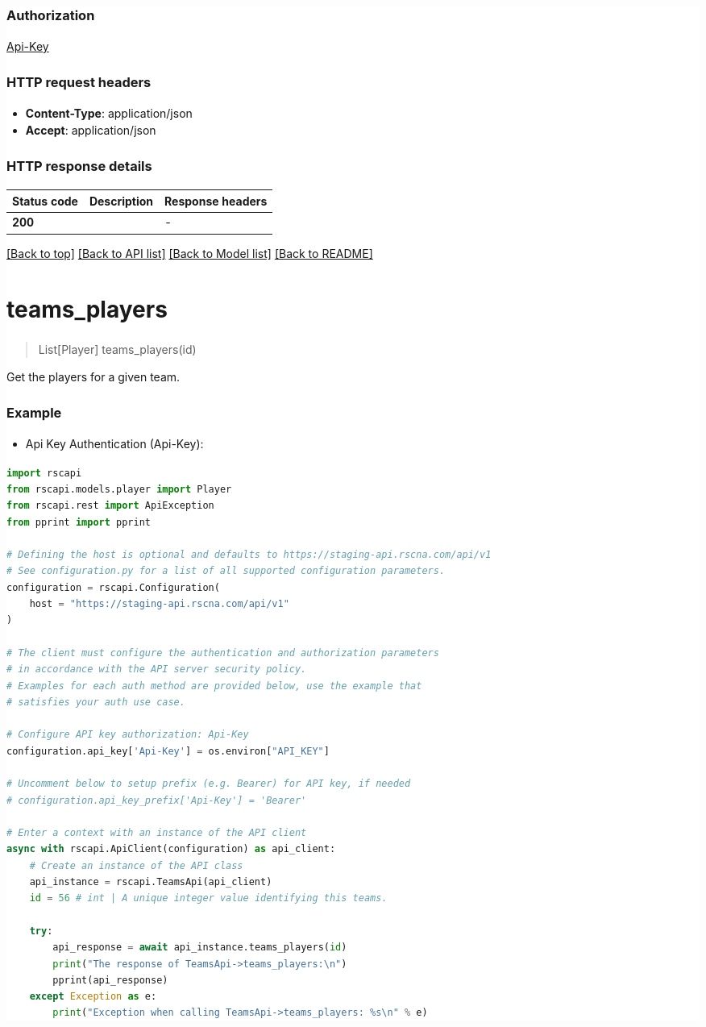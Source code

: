 ### Authorization

[Api-Key](../README.md#Api-Key)

### HTTP request headers

 - **Content-Type**: application/json
 - **Accept**: application/json

### HTTP response details

| Status code | Description | Response headers |
|-------------|-------------|------------------|
**200** |  |  -  |

[[Back to top]](#) [[Back to API list]](../README.md#documentation-for-api-endpoints) [[Back to Model list]](../README.md#documentation-for-models) [[Back to README]](../README.md)

# **teams_players**
> List[Player] teams_players(id)



Get the players for a given team.

### Example

* Api Key Authentication (Api-Key):

```python
import rscapi
from rscapi.models.player import Player
from rscapi.rest import ApiException
from pprint import pprint

# Defining the host is optional and defaults to https://staging-api.rscna.com/api/v1
# See configuration.py for a list of all supported configuration parameters.
configuration = rscapi.Configuration(
    host = "https://staging-api.rscna.com/api/v1"
)

# The client must configure the authentication and authorization parameters
# in accordance with the API server security policy.
# Examples for each auth method are provided below, use the example that
# satisfies your auth use case.

# Configure API key authorization: Api-Key
configuration.api_key['Api-Key'] = os.environ["API_KEY"]

# Uncomment below to setup prefix (e.g. Bearer) for API key, if needed
# configuration.api_key_prefix['Api-Key'] = 'Bearer'

# Enter a context with an instance of the API client
async with rscapi.ApiClient(configuration) as api_client:
    # Create an instance of the API class
    api_instance = rscapi.TeamsApi(api_client)
    id = 56 # int | A unique integer value identifying this teams.

    try:
        api_response = await api_instance.teams_players(id)
        print("The response of TeamsApi->teams_players:\n")
        pprint(api_response)
    except Exception as e:
        print("Exception when calling TeamsApi->teams_players: %s\n" % e)
```
